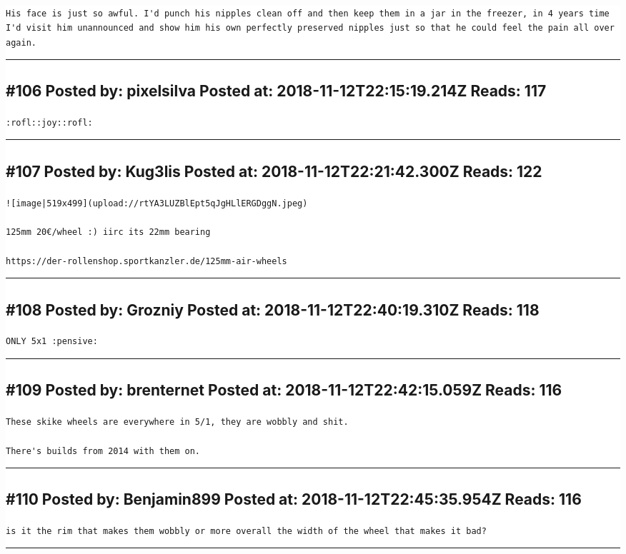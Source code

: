 ```
His face is just so awful. I'd punch his nipples clean off and then keep them in a jar in the freezer, in 4 years time I'd visit him unannounced and show him his own perfectly preserved nipples just so that he could feel the pain all over again.
```

---
## \#106 Posted by: pixelsilva Posted at: 2018-11-12T22:15:19.214Z Reads: 117

```
:rofl::joy::rofl:
```

---
## \#107 Posted by: Kug3lis Posted at: 2018-11-12T22:21:42.300Z Reads: 122

```
![image|519x499](upload://rtYA3LUZBlEpt5qJgHLlERGDggN.jpeg) 

125mm 20€/wheel :) iirc its 22mm bearing

https://der-rollenshop.sportkanzler.de/125mm-air-wheels
```

---
## \#108 Posted by: Grozniy Posted at: 2018-11-12T22:40:19.310Z Reads: 118

```
ONLY 5x1 :pensive:
```

---
## \#109 Posted by: brenternet Posted at: 2018-11-12T22:42:15.059Z Reads: 116

```
These skike wheels are everywhere in 5/1, they are wobbly and shit.

There's builds from 2014 with them on.
```

---
## \#110 Posted by: Benjamin899 Posted at: 2018-11-12T22:45:35.954Z Reads: 116

```
is it the rim that makes them wobbly or more overall the width of the wheel that makes it bad?
```

---
